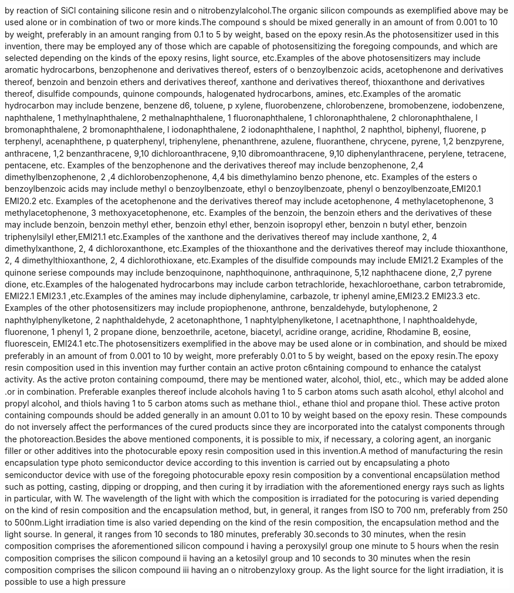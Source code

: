 by reaction of SiCl containing silicone resin and o nitrobenzylalcohol.The organic silicon compounds as exemplified above may be used alone or in combination of two or more kinds.The compound s should be mixed generally in an amount of from 0.001 to 10 by weight, preferably in an amount ranging from 0.1 to 5 by weight, based on the epoxy resin.As the photosensitizer used in this invention, there may be employed any of those which are capable of photosensitizing the foregoing compounds, and which are selected depending on the kinds of the epoxy resins, light source, etc.Examples of the above photosensitizers may include aromatic hydrocarbons, benzophenone and derivatives thereof, esters of o benzoylbenzoic acids, acetophenone and derivatives thereof, benzoin and benzoin ethers and derivatives thereof, xanthone and derivatives thereof, thioxanthone and derivatives thereof, disulfide compounds, quinone compounds, halogenated hydrocarbons, amines, etc.Examples of the aromatic hydrocarbon may include benzene, benzene d6, toluene, p xylene, fluorobenzene, chlorobenzene, bromobenzene, iodobenzene, naphthalene, 1 methylnaphthalene, 2 methalnaphthalene, 1 fluoronaphthalene, 1 chloronaphthalene, 2 chloronaphthalene, l bromonaphthalene, 2 bromonaphthalene, l iodonaphthalene, 2 iodonaphthalene, l naphthol, 2 naphthol, biphenyl, fluorene, p terphenyl, acenaphthene, p quaterphenyl, triphenylene, phenanthrene, azulene, fluoranthene, chrycene, pyrene, 1,2 benzpyrene, anthracene, 1,2 benzanthracene, 9,10 dichloroanthracene, 9,10 dibromoanthracene, 9,10 diphenylanthracene, perylene, tetracene, pentacene, etc. Examples of the benzophenone and the derivatives thereof may include benzophenone, 2,4 dimethylbenzophenone, 2 ,4 dichlorobenzophenone, 4,4 bis dimethylamino benzo phenone, etc. Examples of the esters o benzoylbenzoic acids may include methyl o benzoylbenzoate, ethyl o benzoylbenzoate, phenyl o benzoylbenzoate,EMI20.1 EMI20.2 etc. Examples of the acetophenone and the derivatives thereof may include acetophenone, 4 methylacetophenone, 3 methylacetophenone, 3 methoxyacetophenone, etc. Examples of the benzoin, the benzoin ethers and the derivatives of these may include benzoin, benzoin methyl ether, benzoin ethyl ether, benzoin isopropyl ether, benzoin n butyl ether, benzoin triphenylsilyl ether,EMI21.1 etc.Examples of the xanthone and the derivatives thereof may include xanthone, 2, 4 dimethylxanthone, 2, 4 dichloroxanthone, etc.Examples of the thioxanthone and the derivatives thereof may include thioxanthone, 2, 4 dimethylthioxanthone, 2, 4 dichlorothioxane, etc.Examples of the disulfide compounds may include EMI21.2 Examples of the quinone seriese compounds may include benzoquinone, naphthoquinone, anthraquinone, 5,12 naphthacene dione, 2,7 pyrene dione, etc.Examples of the halogenated hydrocarbons may include carbon tetrachloride, hexachloroethane, carbon tetrabromide, EMI22.1 EMI23.1 ,etc.Examples of the amines may include diphenylamine, carbazole, tr iphenyl amine,EMI23.2 EMI23.3 etc. Examples of the other photosensitizers may include propiophenone, anthrone, benzaldehyde, butylophenone, 2 naphthylphenylketone, 2 naphthaldehyde, 2 acetonaphthone, 1 naphtylphenylketone, l acetnaphthone, l naphthoaldehyde, fluorenone, 1 phenyl 1, 2 propane dione, benzoethrile, acetone, biacetyl, acridine orange, acridine, Rhodamine B, eosine, fluorescein, EMI24.1 etc.The photosensitizers exemplified in the above may be used alone or in combination, and should be mixed preferably in an amount of from 0.001 to 10 by weight, more preferably 0.01 to 5 by weight, based on the epoxy resin.The epoxy resin composition used in this invention may further contain an active proton c6ntaining compound to enhance the catalyst activity. As the active proton containing compoumd, there may be mentioned water, alcohol, thiol, etc., which may be added alone .or in combination. Preferable exanples thereof include alcohols having 1 to 5 carbon atoms such asath alcohol, ethyl alcohol and propyl alcohol, and thiols having 1 to 5 carbon atoms such as methane thiol., ethane thiol and propane thiol. These active proton containing compounds should be added generally in an amount 0.01 to 10 by weight based on the epoxy resin. These compounds do not inversely affect the performances of the cured products since they are incorporated into the catalyst components through the photoreaction.Besides the above mentioned components, it is possible to mix, if necessary, a coloring agent, an inorganic filler or other additives into the photocurable epoxy resin composition used in this invention.A method of manufacturing the resin encapsulation type photo semiconductor device according to this invention is carried out by encapsulating a photo semiconductor device with use of the foregoing photocurable epoxy resin composition by a conventional encapsülation method such as potting, casting, dipping or dropping, and then curing it by irradiation with the aforementioned energy rays such as lights in particular, with W. The wavelength of the light with which the composition is irradiated for the potocuring is varied depending on the kind of resin composition and the encapsulation method, but, in general, it ranges from ISO to 700 nm, preferably from 250 to 500nm.Light irradiation time is also varied depending on the kind of the resin composition, the encapsulation method and the light sourse. In general, it ranges from 10 seconds to 180 minutes, preferably 30.seconds to 30 minutes, when the resin composition comprises the aforementioned silicon compound i having a peroxysilyl group one minute to 5 hours when the resin composition comprises the silicon compound ii having an a ketosilyl group and 10 seconds to 30 minutes when the resin composition comprises the silicon compound iii having an o nitrobenzyloxy group. As the light source for the light irradiation, it is possible to use a high pressure